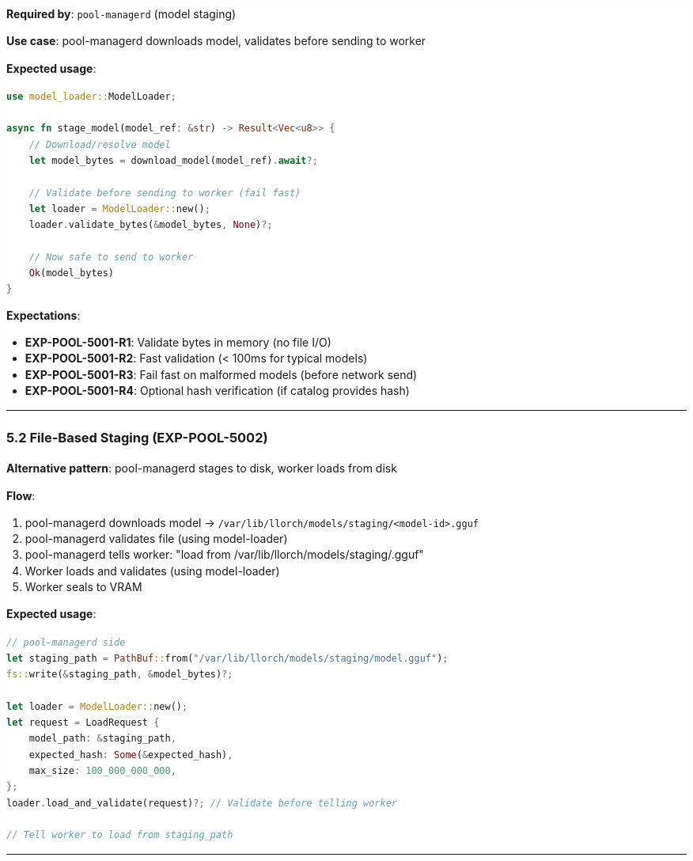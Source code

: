 **Required by**: `pool-managerd` (model staging)

**Use case**: pool-managerd downloads model, validates before sending to worker

**Expected usage**:
```rust
use model_loader::ModelLoader;

async fn stage_model(model_ref: &str) -> Result<Vec<u8>> {
    // Download/resolve model
    let model_bytes = download_model(model_ref).await?;
    
    // Validate before sending to worker (fail fast)
    let loader = ModelLoader::new();
    loader.validate_bytes(&model_bytes, None)?;
    
    // Now safe to send to worker
    Ok(model_bytes)
}
```

**Expectations**:
- **EXP-POOL-5001-R1**: Validate bytes in memory (no file I/O)
- **EXP-POOL-5001-R2**: Fast validation (< 100ms for typical models)
- **EXP-POOL-5001-R3**: Fail fast on malformed models (before network send)
- **EXP-POOL-5001-R4**: Optional hash verification (if catalog provides hash)

---

### 5.2 File-Based Staging (EXP-POOL-5002)

**Alternative pattern**: pool-managerd stages to disk, worker loads from disk

**Flow**:
1. pool-managerd downloads model → `/var/lib/llorch/models/staging/<model-id>.gguf`
2. pool-managerd validates file (using model-loader)
3. pool-managerd tells worker: "load from /var/lib/llorch/models/staging/<model-id>.gguf"
4. Worker loads and validates (using model-loader)
5. Worker seals to VRAM

**Expected usage**:
```rust
// pool-managerd side
let staging_path = PathBuf::from("/var/lib/llorch/models/staging/model.gguf");
fs::write(&staging_path, &model_bytes)?;

let loader = ModelLoader::new();
let request = LoadRequest {
    model_path: &staging_path,
    expected_hash: Some(&expected_hash),
    max_size: 100_000_000_000,
};
loader.load_and_validate(request)?; // Validate before telling worker

// Tell worker to load from staging_path
```

---